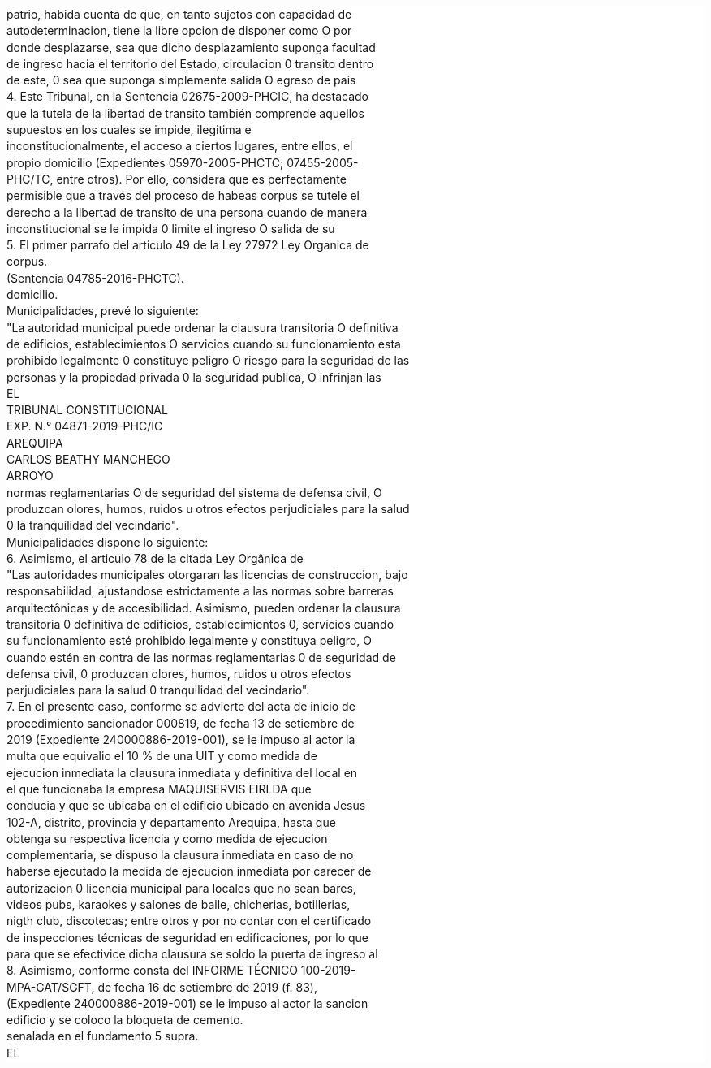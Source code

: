 patrio, habida cuenta de que, en tanto sujetos con capacidad de  
autodeterminacion, tiene la libre opcion de disponer como O por  
donde desplazarse, sea que dicho desplazamiento suponga facultad  
de ingreso hacia el territorio del Estado, circulacion 0 transito dentro  
de este, 0 sea que suponga simplemente salida O egreso de pais  
4. Este Tribunal, en la Sentencia 02675-2009-PHCIC, ha destacado  
que la tutela de la libertad de transito también comprende aquellos  
supuestos en los cuales se impide, ilegitima e  
inconstitucionalmente, el acceso a ciertos lugares, entre ellos, el  
propio domicilio (Expedientes 05970-2005-PHCTC; 07455-2005-  
PHC/TC, entre otros). Por ello, considera que es perfectamente  
permisible que a través del proceso de habeas corpus se tutele el  
derecho a la libertad de transito de una persona cuando de manera  
inconstitucional se le impida 0 limite el ingreso O salida de su  
5. El primer parrafo del articulo 49 de la Ley 27972 Ley Organica de  
corpus.  
(Sentencia 04785-2016-PHCTC).  
domicilio.  
Municipalidades, prevé lo siguiente:  
"La autoridad municipal puede ordenar la clausura transitoria O definitiva  
de edificios, establecimientos O servicios cuando su funcionamiento esta  
prohibido legalmente 0 constituye peligro O riesgo para la seguridad de las  
personas y la propiedad privada 0 la seguridad publica, O infrinjan las  
EL  
TRIBUNAL CONSTITUCIONAL  
EXP. N.° 04871-2019-PHC/IC  
AREQUIPA  
CARLOS BEATHY MANCHEGO  
ARROYO  
normas reglamentarias O de seguridad del sistema de defensa civil, O  
produzcan olores, humos, ruidos u otros efectos perjudiciales para la salud  
0 la tranquilidad del vecindario".  
Municipalidades dispone lo siguiente:  
6. Asimismo, el articulo 78 de la citada Ley Orgânica de  
"Las autoridades municipales otorgaran las licencias de construccion, bajo  
responsabilidad, ajustandose estrictamente a las normas sobre barreras  
arquitectônicas y de accesibilidad. Asimismo, pueden ordenar la clausura  
transitoria 0 definitiva de edificios, establecimientos 0, servicios cuando  
su funcionamiento esté prohibido legalmente y constituya peligro, O  
cuando estén en contra de las normas reglamentarias 0 de seguridad de  
defensa civil, 0 produzcan olores, humos, ruidos u otros efectos  
perjudiciales para la salud 0 tranquilidad del vecindario".  
7. En el presente caso, conforme se advierte del acta de inicio de  
procedimiento sancionador 000819, de fecha 13 de setiembre de  
2019 (Expediente 240000886-2019-001), se le impuso al actor la  
multa que equivalio el 10 % de una UIT y como medida de  
ejecucion inmediata la clausura inmediata y definitiva del local en  
el que funcionaba la empresa MAQUISERVIS EIRLDA que  
conducia y que se ubicaba en el edificio ubicado en avenida Jesus  
102-A, distrito, provincia y departamento Arequipa, hasta que  
obtenga su respectiva licencia y como medida de ejecucion  
complementaria, se dispuso la clausura inmediata en caso de no  
haberse ejecutado la medida de ejecucion inmediata por carecer de  
autorizacion 0 licencia municipal para locales que no sean bares,  
videos pubs, karaokes y salones de baile, chicherias, botillerias,  
nigth club, discotecas; entre otros y por no contar con el certificado  
de inspecciones técnicas de seguridad en edificaciones, por lo que  
para que se efectivice dicha clausura se soldo la puerta de ingreso al  
8. Asimismo, conforme consta del INFORME TÉCNICO 100-2019-  
MPA-GAT/SGFT, de fecha 16 de setiembre de 2019 (f. 83),  
(Expediente 240000886-2019-001) se le impuso al actor la sancion  
edificio y se coloco la bloqueta de cemento.  
senalada en el fundamento 5 supra.  
EL  